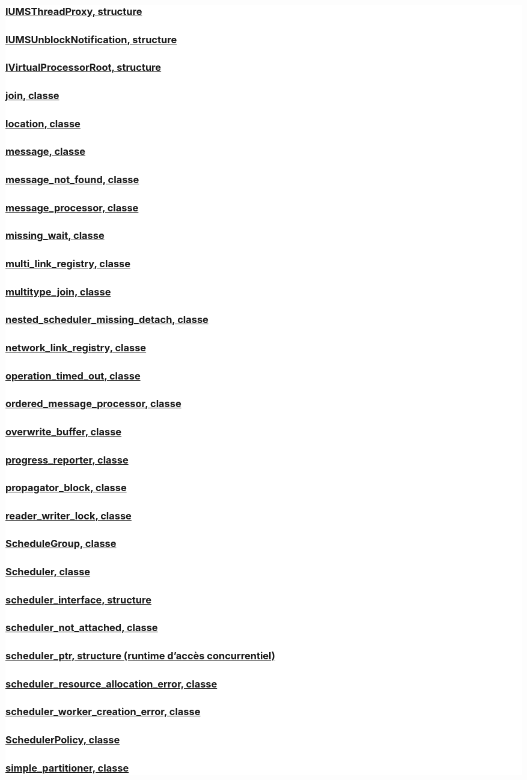 ### [IUMSThreadProxy, structure](iumsthreadproxy-structure.md)
### [IUMSUnblockNotification, structure](iumsunblocknotification-structure.md)
### [IVirtualProcessorRoot, structure](ivirtualprocessorroot-structure.md)
### [join, classe](join-class.md)
### [location, classe](location-class.md)
### [message, classe](message-class.md)
### [message_not_found, classe](message-not-found-class.md)
### [message_processor, classe](message-processor-class.md)
### [missing_wait, classe](missing-wait-class.md)
### [multi_link_registry, classe](multi-link-registry-class.md)
### [multitype_join, classe](multitype-join-class.md)
### [nested_scheduler_missing_detach, classe](nested-scheduler-missing-detach-class.md)
### [network_link_registry, classe](network-link-registry-class.md)
### [operation_timed_out, classe](operation-timed-out-class.md)
### [ordered_message_processor, classe](ordered-message-processor-class.md)
### [overwrite_buffer, classe](overwrite-buffer-class.md)
### [progress_reporter, classe](progress-reporter-class.md)
### [propagator_block, classe](propagator-block-class.md)
### [reader_writer_lock, classe](reader-writer-lock-class.md)
### [ScheduleGroup, classe](schedulegroup-class.md)
### [Scheduler, classe](scheduler-class.md)
### [scheduler_interface, structure](scheduler-interface-structure.md)
### [scheduler_not_attached, classe](scheduler-not-attached-class.md)
### [scheduler_ptr, structure (runtime d’accès concurrentiel)](scheduler-ptr-structure-concurrency-runtime.md)
### [scheduler_resource_allocation_error, classe](scheduler-resource-allocation-error-class.md)
### [scheduler_worker_creation_error, classe](scheduler-worker-creation-error-class.md)
### [SchedulerPolicy, classe](schedulerpolicy-class.md)
### [simple_partitioner, classe](simple-partitioner-class.md)